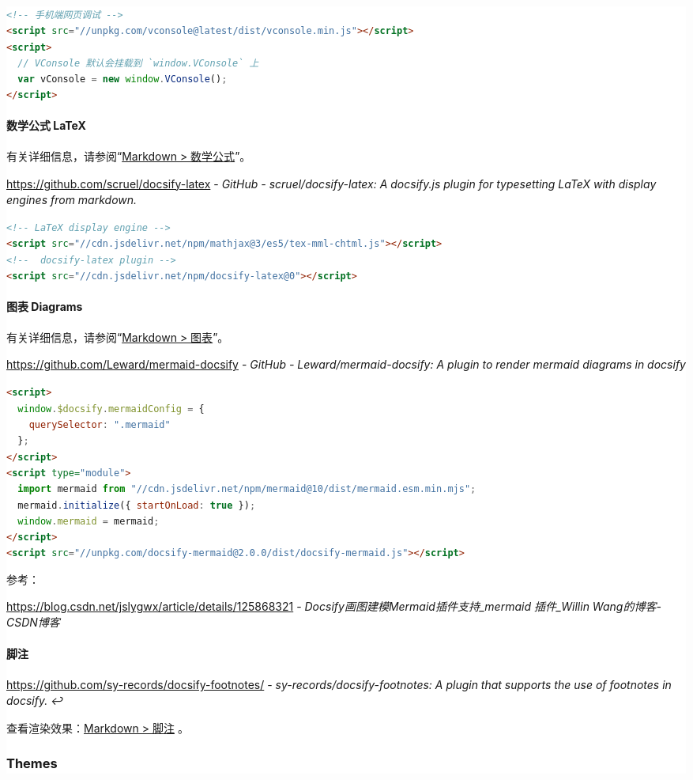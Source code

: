 ``` html
<!-- 手机端网页调试 -->
<script src="//unpkg.com/vconsole@latest/dist/vconsole.min.js"></script>
<script>
  // VConsole 默认会挂载到 `window.VConsole` 上
  var vConsole = new window.VConsole();
</script>
```

#### 数学公式 LaTeX

有关详细信息，请参阅“[Markdown > 数学公式](os/tools/markdown.md#数学公式)”。

https://github.com/scruel/docsify-latex - *GitHub - scruel/docsify-latex: A docsify.js plugin for typesetting LaTeX with display engines from markdown.*

``` html
<!-- LaTeX display engine -->
<script src="//cdn.jsdelivr.net/npm/mathjax@3/es5/tex-mml-chtml.js"></script>
<!--  docsify-latex plugin -->
<script src="//cdn.jsdelivr.net/npm/docsify-latex@0"></script>
```

#### 图表 Diagrams

有关详细信息，请参阅“[Markdown > 图表](os/tools/markdown.md#图表)”。

https://github.com/Leward/mermaid-docsify - *GitHub - Leward/mermaid-docsify: A plugin to render mermaid diagrams in docsify*

``` html
<script>
  window.$docsify.mermaidConfig = {
    querySelector: ".mermaid"
  };
</script>
<script type="module">
  import mermaid from "//cdn.jsdelivr.net/npm/mermaid@10/dist/mermaid.esm.min.mjs";
  mermaid.initialize({ startOnLoad: true });
  window.mermaid = mermaid;
</script>
<script src="//unpkg.com/docsify-mermaid@2.0.0/dist/docsify-mermaid.js"></script>
```

参考：

https://blog.csdn.net/jslygwx/article/details/125868321 - *Docsify画图建模Mermaid插件支持_mermaid 插件_Willin Wang的博客-CSDN博客*

#### 脚注

https://github.com/sy-records/docsify-footnotes/ - *sy-records/docsify-footnotes: A plugin that supports the use of footnotes in docsify. :leftwards_arrow_with_hook:*

查看渲染效果：[Markdown > 脚注](os/tools/markdown.md#脚注) 。

### Themes
